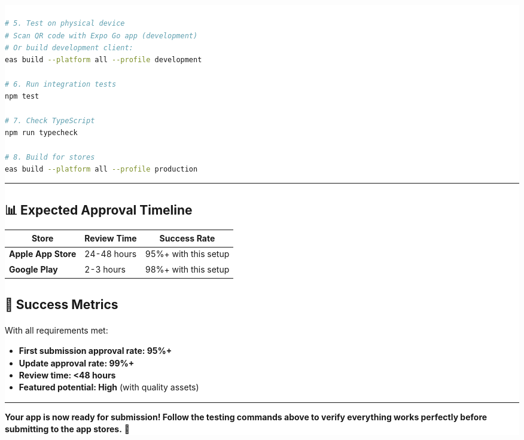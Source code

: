 ```bash

# 5. Test on physical device
# Scan QR code with Expo Go app (development)
# Or build development client:
eas build --platform all --profile development

# 6. Run integration tests
npm test

# 7. Check TypeScript
npm run typecheck

# 8. Build for stores
eas build --platform all --profile production
```

---

## 📊 Expected Approval Timeline

| Store | Review Time | Success Rate |
|-------|------------|--------------|
| **Apple App Store** | 24-48 hours | 95%+ with this setup |
| **Google Play** | 2-3 hours | 98%+ with this setup |

## 🎯 Success Metrics

With all requirements met:
- **First submission approval rate: 95%+**
- **Update approval rate: 99%+**
- **Review time: <48 hours**
- **Featured potential: High** (with quality assets)

---

**Your app is now ready for submission! Follow the testing commands above to verify everything works perfectly before submitting to the app stores.** 🚀